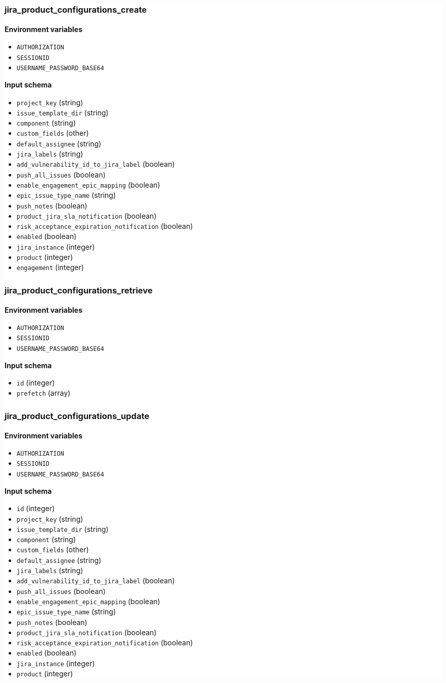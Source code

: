 ### jira_product_configurations_create

**Environment variables**

- `AUTHORIZATION`
- `SESSIONID`
- `USERNAME_PASSWORD_BASE64`

**Input schema**

- `project_key` (string)
- `issue_template_dir` (string)
- `component` (string)
- `custom_fields` (other)
- `default_assignee` (string)
- `jira_labels` (string)
- `add_vulnerability_id_to_jira_label` (boolean)
- `push_all_issues` (boolean)
- `enable_engagement_epic_mapping` (boolean)
- `epic_issue_type_name` (string)
- `push_notes` (boolean)
- `product_jira_sla_notification` (boolean)
- `risk_acceptance_expiration_notification` (boolean)
- `enabled` (boolean)
- `jira_instance` (integer)
- `product` (integer)
- `engagement` (integer)

### jira_product_configurations_retrieve

**Environment variables**

- `AUTHORIZATION`
- `SESSIONID`
- `USERNAME_PASSWORD_BASE64`

**Input schema**

- `id` (integer)
- `prefetch` (array)

### jira_product_configurations_update

**Environment variables**

- `AUTHORIZATION`
- `SESSIONID`
- `USERNAME_PASSWORD_BASE64`

**Input schema**

- `id` (integer)
- `project_key` (string)
- `issue_template_dir` (string)
- `component` (string)
- `custom_fields` (other)
- `default_assignee` (string)
- `jira_labels` (string)
- `add_vulnerability_id_to_jira_label` (boolean)
- `push_all_issues` (boolean)
- `enable_engagement_epic_mapping` (boolean)
- `epic_issue_type_name` (string)
- `push_notes` (boolean)
- `product_jira_sla_notification` (boolean)
- `risk_acceptance_expiration_notification` (boolean)
- `enabled` (boolean)
- `jira_instance` (integer)
- `product` (integer)
